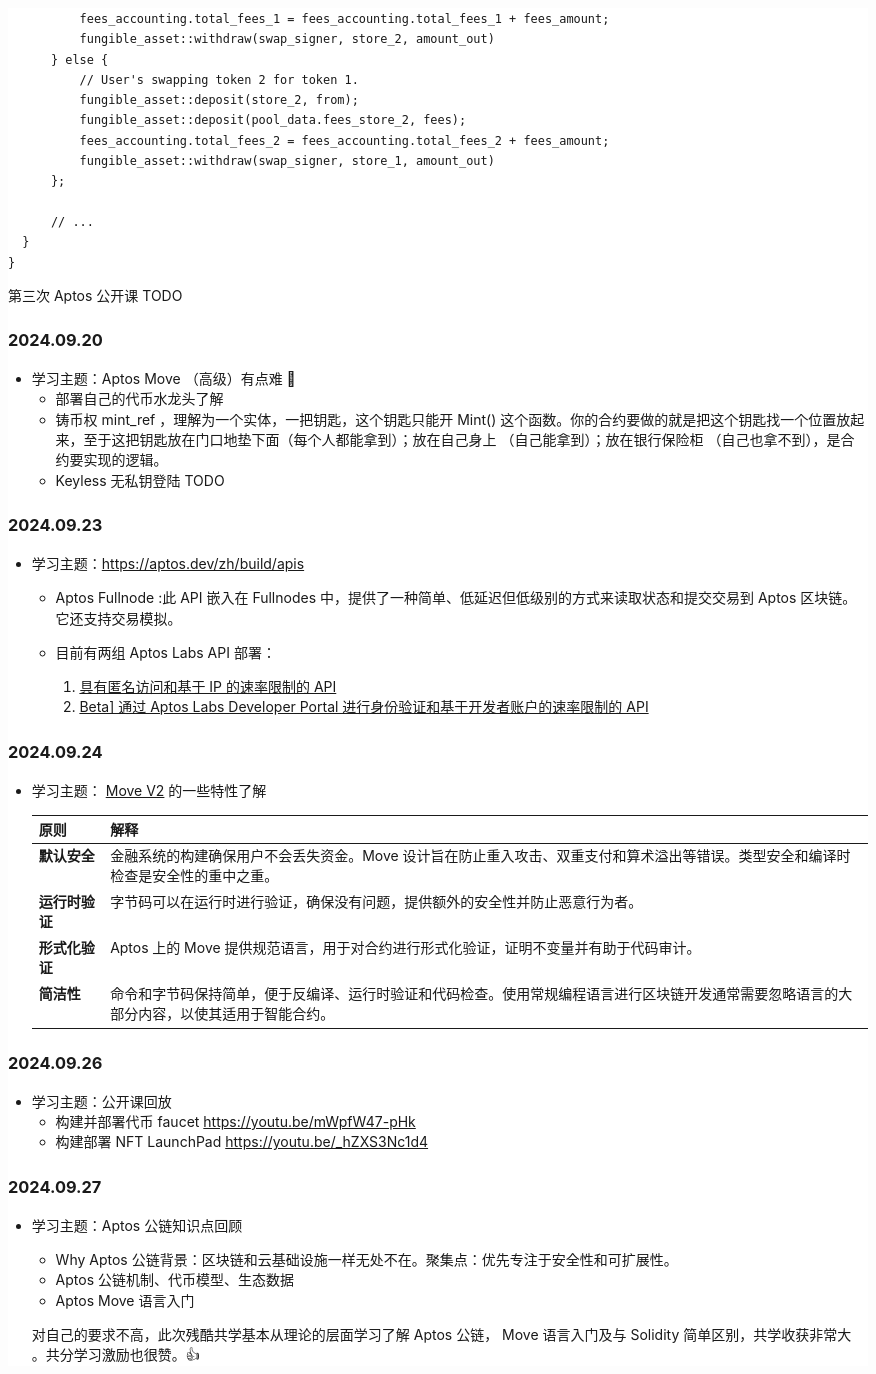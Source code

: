   ```
            fees_accounting.total_fees_1 = fees_accounting.total_fees_1 + fees_amount;
            fungible_asset::withdraw(swap_signer, store_2, amount_out)
        } else {
            // User's swapping token 2 for token 1.
            fungible_asset::deposit(store_2, from);
            fungible_asset::deposit(pool_data.fees_store_2, fees);
            fees_accounting.total_fees_2 = fees_accounting.total_fees_2 + fees_amount;
            fungible_asset::withdraw(swap_signer, store_1, amount_out)
        };
  
        // ...
    }
  }
  ```

  第三次 Aptos 公开课 TODO

### 2024.09.20

- 学习主题：Aptos Move （高级）有点难 👀
  - 部署自己的代币水龙头了解
  - 铸币权 mint_ref  ，理解为一个实体，一把钥匙，这个钥匙只能开 Mint() 这个函数。你的合约要做的就是把这个钥匙找一个位置放起来，至于这把钥匙放在门口地垫下面（每个人都能拿到）；放在自己身上 （自己能拿到）；放在银行保险柜 （自己也拿不到），是合约要实现的逻辑。
  - Keyless 无私钥登陆 TODO 

### 2024.09.23

- 学习主题：https://aptos.dev/zh/build/apis

  - Aptos Fullnode :此 API 嵌入在 Fullnodes 中，提供了一种简单、低延迟但低级别的方式来读取状态和提交交易到 Aptos 区块链。它还支持交易模拟。

  - 目前有两组 Aptos Labs API 部署：
    1. [具有匿名访问和基于 IP 的速率限制的 API](https://aptos.dev/zh/network/nodes/networks)
    2. [Beta\] 通过 Aptos Labs Developer Portal 进行身份验证和基于开发者账户的速率限制的 API](https://aptos.dev/zh/build/apis/aptos-labs-developer-portal)

### 2024.09.24

- 学习主题： [Move V2](https://movetofuns.dev/aptos101/movev2/) 的一些特性了解

  | **原则**       | **解释**                                                     |
  | -------------- | ------------------------------------------------------------ |
  | **默认安全**   | 金融系统的构建确保用户不会丢失资金。Move 设计旨在防止重入攻击、双重支付和算术溢出等错误。类型安全和编译时检查是安全性的重中之重。 |
  | **运行时验证** | 字节码可以在运行时进行验证，确保没有问题，提供额外的安全性并防止恶意行为者。 |
  | **形式化验证** | Aptos 上的 Move 提供规范语言，用于对合约进行形式化验证，证明不变量并有助于代码审计。 |
  | **简洁性**     | 命令和字节码保持简单，便于反编译、运行时验证和代码检查。使用常规编程语言进行区块链开发通常需要忽略语言的大部分内容，以使其适用于智能合约。 |

### 2024.09.26

- 学习主题：公开课回放
  - 构建并部署代币 faucet https://youtu.be/mWpfW47-pHk 
  - 构建部署 NFT LaunchPad https://youtu.be/_hZXS3Nc1d4

### 2024.09.27

- 学习主题：Aptos 公链知识点回顾

  - Why Aptos 公链背景：区块链和云基础设施一样无处不在。聚集点：优先专注于安全性和可扩展性。
  - Aptos 公链机制、代币模型、生态数据
  - Aptos Move 语言入门

  对自己的要求不高，此次残酷共学基本从理论的层面学习了解  Aptos 公链， Move 语言入门及与 Solidity 简单区别，共学收获非常大 。共分学习激励也很赞。👍


